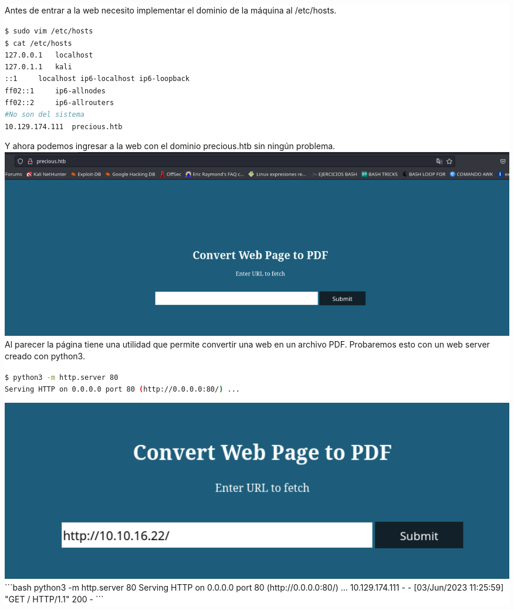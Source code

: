 Antes de entrar a la web necesito implementar el dominio de la máquina al /etc/hosts.
```bash
$ sudo vim /etc/hosts
$ cat /etc/hosts
127.0.0.1	localhost
127.0.1.1	kali
::1		localhost ip6-localhost ip6-loopback
ff02::1		ip6-allnodes
ff02::2		ip6-allrouters
#No son del sistema
10.129.174.111  precious.htb
```
Y ahora podemos ingresar a la web con el dominio precious.htb sin ningún problema.
<img class="img" src="/assets/img/machines/Precious/1.png" width="1200">
Al parecer la página tiene una utilidad que permite convertir una web en un archivo PDF. Probaremos esto con un web server creado con python3.
```bash
$ python3 -m http.server 80
Serving HTTP on 0.0.0.0 port 80 (http://0.0.0.0:80/) ...
```
<img class="img" src="/assets/img/machines/Precious/2.png" width="1000">
```bash
python3 -m http.server 80
Serving HTTP on 0.0.0.0 port 80 (http://0.0.0.0:80/) ...
10.129.174.111 - - [03/Jun/2023 11:25:59] "GET / HTTP/1.1" 200 -
```